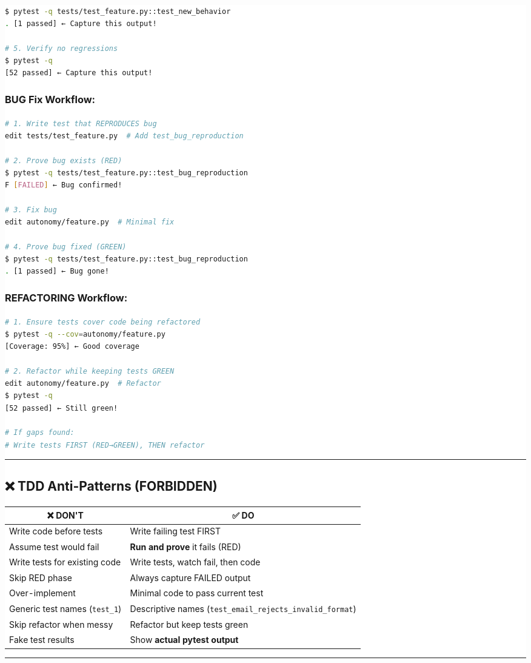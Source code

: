 ```bash
$ pytest -q tests/test_feature.py::test_new_behavior
. [1 passed] ← Capture this output!

# 5. Verify no regressions
$ pytest -q
[52 passed] ← Capture this output!
```

### **BUG Fix Workflow:**
```bash
# 1. Write test that REPRODUCES bug
edit tests/test_feature.py  # Add test_bug_reproduction

# 2. Prove bug exists (RED)
$ pytest -q tests/test_feature.py::test_bug_reproduction
F [FAILED] ← Bug confirmed!

# 3. Fix bug
edit autonomy/feature.py  # Minimal fix

# 4. Prove bug fixed (GREEN)
$ pytest -q tests/test_feature.py::test_bug_reproduction
. [1 passed] ← Bug gone!
```

### **REFACTORING Workflow:**
```bash
# 1. Ensure tests cover code being refactored
$ pytest -q --cov=autonomy/feature.py
[Coverage: 95%] ← Good coverage

# 2. Refactor while keeping tests GREEN
edit autonomy/feature.py  # Refactor
$ pytest -q
[52 passed] ← Still green!

# If gaps found:
# Write tests FIRST (RED→GREEN), THEN refactor
```

---

## ❌ TDD Anti-Patterns (FORBIDDEN)

| ❌ DON'T | ✅ DO |
|---------|------|
| Write code before tests | Write failing test FIRST |
| Assume test would fail | **Run and prove** it fails (RED) |
| Write tests for existing code | Write tests, watch fail, then code |
| Skip RED phase | Always capture FAILED output |
| Over-implement | Minimal code to pass current test |
| Generic test names (`test_1`) | Descriptive names (`test_email_rejects_invalid_format`) |
| Skip refactor when messy | Refactor but keep tests green |
| Fake test results | Show **actual pytest output** |

---